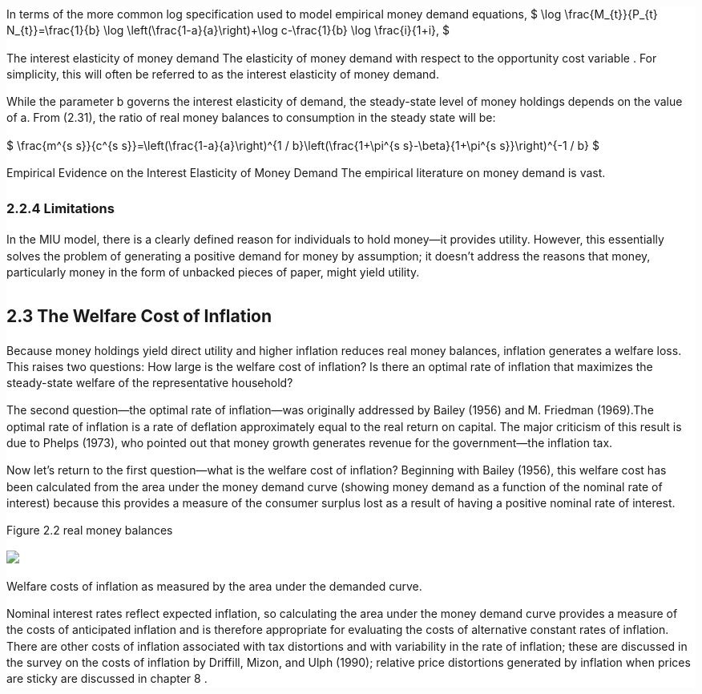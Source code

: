 In terms of the more common log specification used to model empirical money demand equations,
$ \log \frac{M_{t}}{P_{t} N_{t}}=\frac{1}{b} \log \left(\frac{1-a}{a}\right)+\log c-\frac{1}{b} \log \frac{i}{1+i}, $

The interest elasticity of money demand
The elasticity of money demand with respect to the opportunity cost variable                         . For simplicity, this will often be referred to as the interest elasticity of money demand.

While the parameter b governs the interest elasticity of demand, the steady-state level of money holdings depends on the value of a. From (2.31), the ratio of real money balances to consumption in the steady state will be:

$ \frac{m^{s s}}{c^{s s}}=\left(\frac{1-a}{a}\right)^{1 / b}\left(\frac{1+\pi^{s s}-\beta}{1+\pi^{s s}}\right)^{-1 / b} $


Empirical Evidence on the Interest Elasticity of Money Demand
The empirical literature on money demand is vast.

### 2.2.4 Limitations

In the MIU model, there is a clearly defined reason for individuals to hold money—it provides utility. However, this essentially solves the problem of generating a positive demand for money by assumption; it doesn’t address the reasons that money, particularly money in the form of unbacked pieces of paper, might yield utility.

## 2.3 The Welfare Cost of Inflation

Because money holdings yield direct utility and higher inflation reduces real money balances, inflation generates a welfare loss. This raises two questions: How large is the welfare cost of inflation? Is there an optimal rate of inflation that maximizes the steady-state welfare of the representative household?

The second question—the optimal rate of inflation—was originally addressed by Bailey (1956) and M. Friedman (1969).The optimal rate of inflation is a rate of deflation approximately equal to the real return on capital.
The major criticism of this result is due to Phelps (1973), who pointed out that money growth generates revenue for the government—the inflation tax.

Now let’s return to the first question—what is the welfare cost of inflation?
Beginning with Bailey (1956), this welfare cost has been calculated from the area under the money demand curve (showing money demand as a function of the nominal rate of interest) because this provides a measure of the consumer surplus lost as a result of having a positive nominal rate of interest.

Figure 2.2  real money balances

![](https://cdn.jsdelivr.net/gh/henrywu97/FigBed/Figs/20210305205026.png)

Welfare costs of inflation as measured by the area under the demanded curve.

Nominal interest rates reflect expected inflation, so calculating the area under the money demand curve provides a measure of the costs of anticipated inflation and is therefore appropriate for evaluating the costs of alternative constant rates of inflation. There are other costs of inflation associated with tax distortions and with
variability in the rate of inflation; these are discussed in the survey on the costs of inflation by Driffill, Mizon, and Ulph (1990); relative price distortions generated by inflation when prices are sticky are discussed in chapter 8 .
